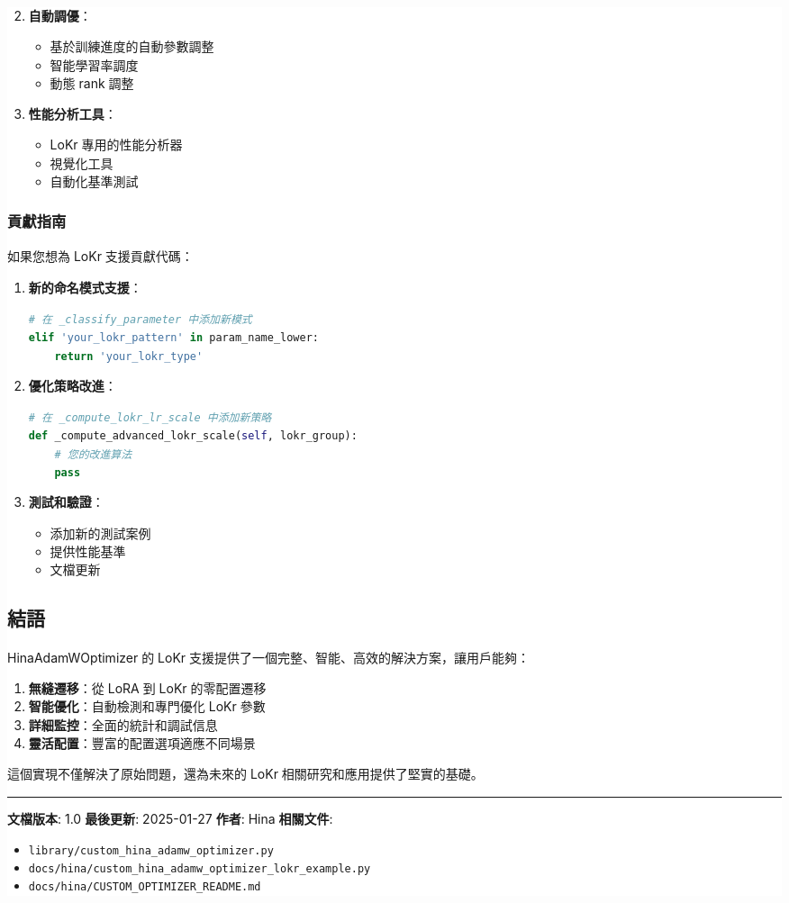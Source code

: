 2. **自動調優**：
   - 基於訓練進度的自動參數調整
   - 智能學習率調度
   - 動態 rank 調整

3. **性能分析工具**：
   - LoKr 專用的性能分析器
   - 視覺化工具
   - 自動化基準測試

### 貢獻指南

如果您想為 LoKr 支援貢獻代碼：

1. **新的命名模式支援**：
   ```python
   # 在 _classify_parameter 中添加新模式
   elif 'your_lokr_pattern' in param_name_lower:
       return 'your_lokr_type'
   ```

2. **優化策略改進**：
   ```python
   # 在 _compute_lokr_lr_scale 中添加新策略
   def _compute_advanced_lokr_scale(self, lokr_group):
       # 您的改進算法
       pass
   ```

3. **測試和驗證**：
   - 添加新的測試案例
   - 提供性能基準
   - 文檔更新

## 結語

HinaAdamWOptimizer 的 LoKr 支援提供了一個完整、智能、高效的解決方案，讓用戶能夠：

1. **無縫遷移**：從 LoRA 到 LoKr 的零配置遷移
2. **智能優化**：自動檢測和專門優化 LoKr 參數
3. **詳細監控**：全面的統計和調試信息
4. **靈活配置**：豐富的配置選項適應不同場景

這個實現不僅解決了原始問題，還為未來的 LoKr 相關研究和應用提供了堅實的基礎。

---

**文檔版本**: 1.0
**最後更新**: 2025-01-27
**作者**: Hina
**相關文件**:
- `library/custom_hina_adamw_optimizer.py`
- `docs/hina/custom_hina_adamw_optimizer_lokr_example.py`
- `docs/hina/CUSTOM_OPTIMIZER_README.md`